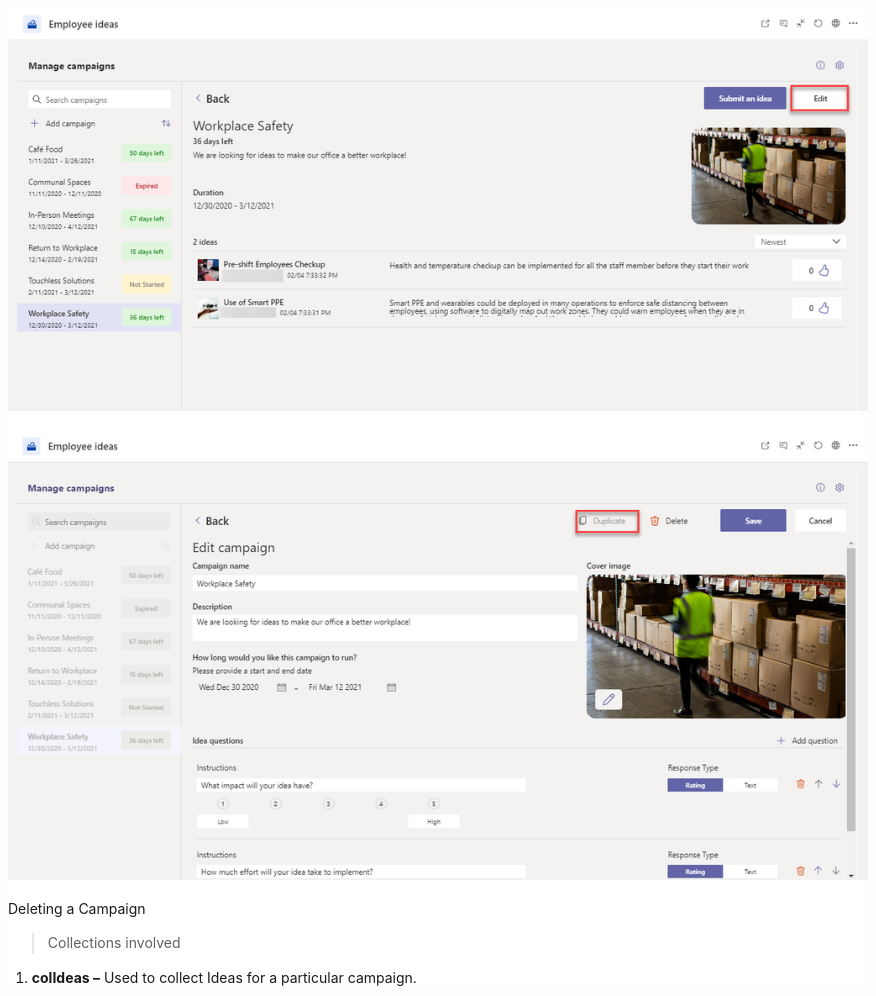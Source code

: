 ![](media/employee-ideas-architecture/da827bb7a865dea02193837f090dc119.png)

![](media/employee-ideas-architecture/d9c55323bd59f9711f0de03d3c870e25.png)

Deleting a Campaign

>   Collections involved

1.  **colIdeas –** Used to collect Ideas for a particular campaign.
